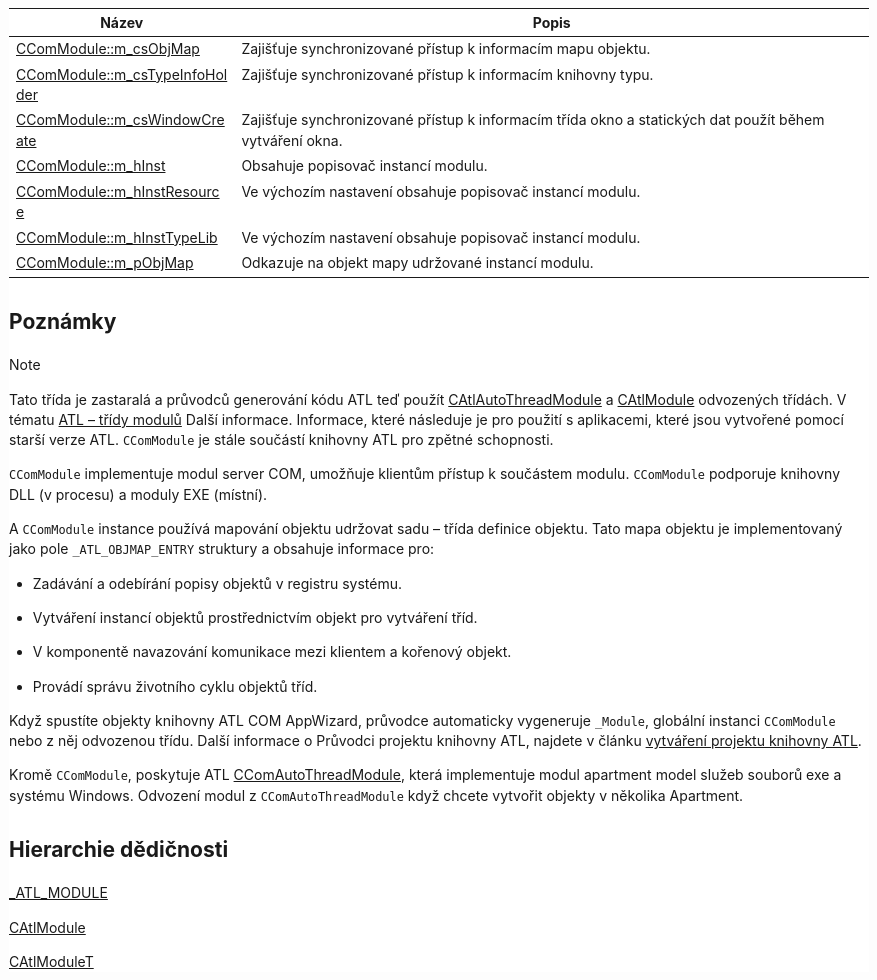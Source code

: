 |Název|Popis|  
|----------|-----------------|  
|[CComModule::m_csObjMap](#m_csobjmap)|Zajišťuje synchronizované přístup k informacím mapu objektu.|  
|[CComModule::m_csTypeInfoHolder](#m_cstypeinfoholder)|Zajišťuje synchronizované přístup k informacím knihovny typu.|  
|[CComModule::m_csWindowCreate](#m_cswindowcreate)|Zajišťuje synchronizované přístup k informacím třída okno a statických dat použít během vytváření okna.|  
|[CComModule::m_hInst](#m_hinst)|Obsahuje popisovač instancí modulu.|  
|[CComModule::m_hInstResource](#m_hinstresource)|Ve výchozím nastavení obsahuje popisovač instancí modulu.|  
|[CComModule::m_hInstTypeLib](#m_hinsttypelib)|Ve výchozím nastavení obsahuje popisovač instancí modulu.|  
|[CComModule::m_pObjMap](#m_pobjmap)|Odkazuje na objekt mapy udržované instancí modulu.|  
  
## <a name="remarks"></a>Poznámky  
  
> [!NOTE]
>  Tato třída je zastaralá a průvodců generování kódu ATL teď použít [CAtlAutoThreadModule](../../atl/reference/catlautothreadmodule-class.md) a [CAtlModule](../../atl/reference/catlmodule-class.md) odvozených třídách. V tématu [ATL – třídy modulů](../../atl/atl-module-classes.md) Další informace. Informace, které následuje je pro použití s aplikacemi, které jsou vytvořené pomocí starší verze ATL. `CComModule` je stále součástí knihovny ATL pro zpětné schopnosti.  
  
 `CComModule` implementuje modul server COM, umožňuje klientům přístup k součástem modulu. `CComModule` podporuje knihovny DLL (v procesu) a moduly EXE (místní).  
  
 A `CComModule` instance používá mapování objektu udržovat sadu – třída definice objektu. Tato mapa objektu je implementovaný jako pole `_ATL_OBJMAP_ENTRY` struktury a obsahuje informace pro:  
  
-   Zadávání a odebírání popisy objektů v registru systému.  
  
-   Vytváření instancí objektů prostřednictvím objekt pro vytváření tříd.  
  
-   V komponentě navazování komunikace mezi klientem a kořenový objekt.  
  
-   Provádí správu životního cyklu objektů tříd.  
  
 Když spustíte objekty knihovny ATL COM AppWizard, průvodce automaticky vygeneruje `_Module`, globální instanci `CComModule` nebo z něj odvozenou třídu. Další informace o Průvodci projektu knihovny ATL, najdete v článku [vytváření projektu knihovny ATL](../../atl/reference/creating-an-atl-project.md).  
  
 Kromě `CComModule`, poskytuje ATL [CComAutoThreadModule](../../atl/reference/ccomautothreadmodule-class.md), která implementuje modul apartment model služeb souborů exe a systému Windows. Odvození modul z `CComAutoThreadModule` když chcete vytvořit objekty v několika Apartment.  
  
## <a name="inheritance-hierarchy"></a>Hierarchie dědičnosti  
 [_ATL_MODULE](atl-typedefs.md#_atl_module)  
  
 [CAtlModule](../../atl/reference/catlmodule-class.md)  
  
 [CAtlModuleT](../../atl/reference/catlmodulet-class.md)  
  